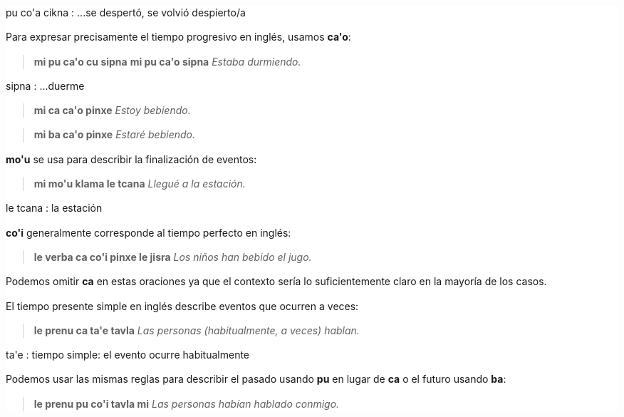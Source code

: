 pu co'a cikna
: ...se despertó, se volvió despierto/a

<pixra url="/assets/pixra/cilre/coha_cikna.webp" caption="le prenu co'a cikna" definition="La persona se despierta."></pixra>

Para expresar precisamente el tiempo progresivo en inglés, usamos **ca'o**:

> **mi pu ca'o сu sipna**
> **mi pu ca'o sipna**
> _Estaba durmiendo._

sipna
: ...duerme

<pixra url="/assets/pixra/cilre/sipna.webp" caption="le mlatu ca'o sipna" definition="El gato está durmiendo."></pixra>



> **mi ca ca'o pinxe**
> _Estoy bebiendo._



> **mi ba ca'o pinxe**
> _Estaré bebiendo._

**mo'u** se usa para describir la finalización de eventos:

> **mi mo'u klama le tcana**
> _Llegué a la estación._

le tcana
: la estación

<pixra url="/assets/pixra/cilre/mohu_klama_le_tcana.webp" caption="le prenu mo'u klama le tcana" definition="La persona ha llegado a la estación."></pixra>

**co'i** generalmente corresponde al tiempo perfecto en inglés:

> **le verba ca co'i pinxe le jisra**
> _Los niños han bebido el jugo._

Podemos omitir **ca** en estas oraciones ya que el contexto sería lo suficientemente claro en la mayoría de los casos.

El tiempo presente simple en inglés describe eventos que ocurren a veces:

> **le prenu ca ta'e tavla**
> _Las personas (habitualmente, a veces) hablan._

ta'e
: tiempo simple: el evento ocurre habitualmente

Podemos usar las mismas reglas para describir el pasado usando **pu** en lugar de **ca** o el futuro usando **ba**:

> **le prenu pu co'i tavla mi**
> _Las personas habían hablado conmigo._

